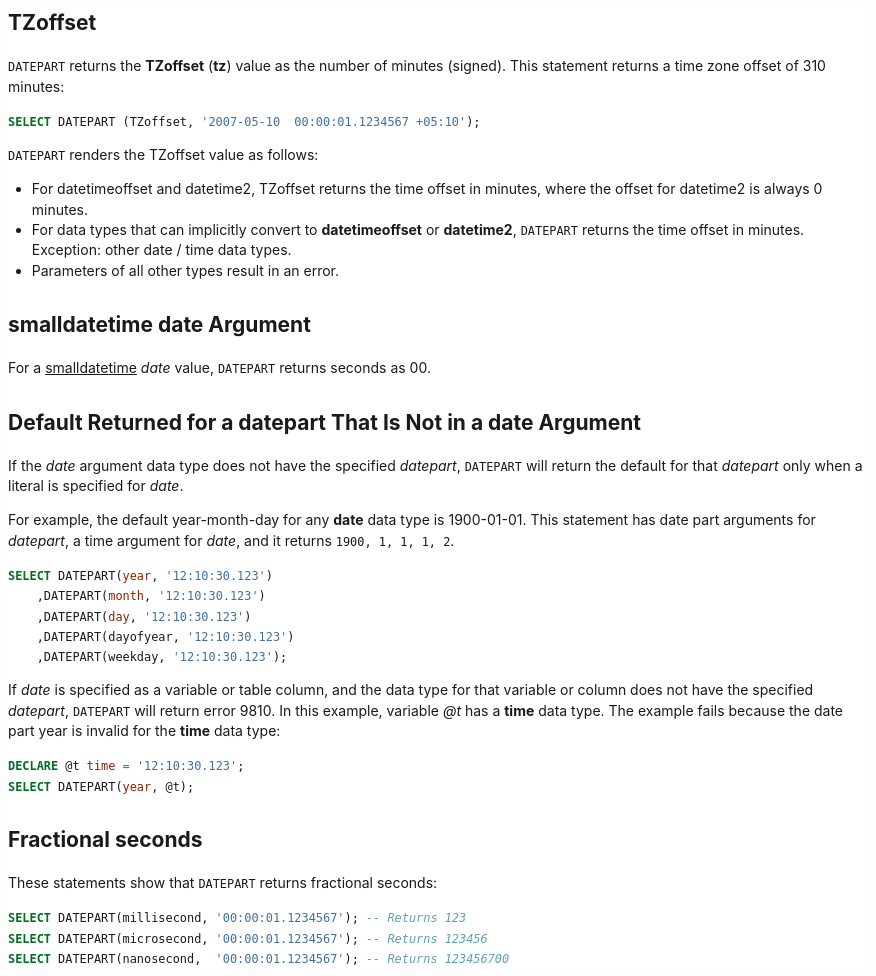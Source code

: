 ## TZoffset  
`DATEPART` returns the **TZoffset** (**tz**) value as the number of minutes (signed). This statement returns a time zone offset of 310 minutes:
  
```sql
SELECT DATEPART (TZoffset, '2007-05-10  00:00:01.1234567 +05:10');  
```  
`DATEPART` renders the TZoffset value as follows:
- For datetimeoffset and datetime2, TZoffset returns the time offset in minutes, where the offset for datetime2 is always 0 minutes.
- For data types that can implicitly convert to **datetimeoffset** or **datetime2**, `DATEPART` returns the time offset in minutes. Exception: other date / time data types.
- Parameters of all other types result in an error.
  
  
## smalldatetime date Argument  
For a [smalldatetime](../../t-sql/data-types/smalldatetime-transact-sql.md) *date* value, `DATEPART` returns seconds as 00.
  
## Default Returned for a datepart That Is Not in a date Argument  
If the *date* argument data type does not have the specified *datepart*, `DATEPART` will return the default for that *datepart* only when a literal is specified for *date*.
  
For example, the default year-month-day for any **date** data type is 1900-01-01. This statement has date part arguments for *datepart*, a time argument for *date*, and it returns `1900, 1, 1, 1, 2`.
  
```sql
SELECT DATEPART(year, '12:10:30.123')  
    ,DATEPART(month, '12:10:30.123')  
    ,DATEPART(day, '12:10:30.123')  
    ,DATEPART(dayofyear, '12:10:30.123')  
    ,DATEPART(weekday, '12:10:30.123');  
```  
  
If *date* is specified as a variable or table column, and the data type for that variable or column does not have the specified *datepart*, `DATEPART` will return error 9810. In this example, variable *@t* has a **time** data type. The example fails because the date part year is invalid for the **time** data type:
  
```sql
DECLARE @t time = '12:10:30.123';   
SELECT DATEPART(year, @t);  
```  
  
## Fractional seconds
These statements show that `DATEPART` returns fractional seconds:
  
```sql
SELECT DATEPART(millisecond, '00:00:01.1234567'); -- Returns 123  
SELECT DATEPART(microsecond, '00:00:01.1234567'); -- Returns 123456  
SELECT DATEPART(nanosecond,  '00:00:01.1234567'); -- Returns 123456700  
```  
  
